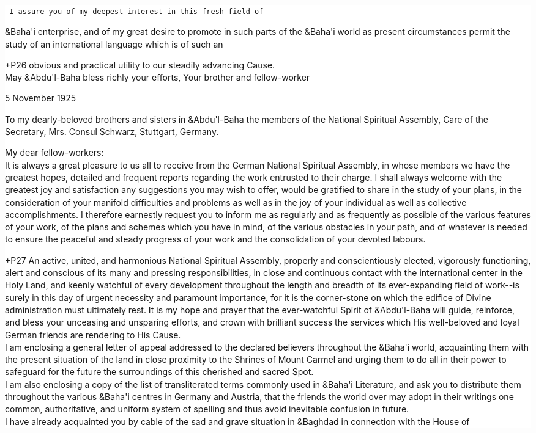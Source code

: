      I assure you of my deepest interest in this fresh field of 
&amp;Baha'i enterprise, and of my great desire to promote in such 
parts of the &amp;Baha'i world as present circumstances permit 
the study of an international language which is of such an 
 
+P26 
obvious and practical utility to our steadily advancing 
Cause.  
                   May &amp;Abdu'l-Baha bless richly your efforts, 
                                Your brother and fellow-worker 
 
 
5 November 1925 
 
To my dearly-beloved brothers and sisters in &amp;Abdu'l-Baha 
the members of the National Spiritual Assembly, 
Care of the Secretary, Mrs. Consul Schwarz, Stuttgart, 
Germany.  
 
My dear fellow-workers:  
     It is always a great pleasure to us all to receive from the 
German National Spiritual Assembly, in whose members we 
have the greatest hopes, detailed and frequent reports 
regarding the work entrusted to their charge.  I shall always 
welcome with the greatest joy and satisfaction any 
suggestions you may wish to offer, would be gratified to 
share in the study of your plans, in the consideration of your 
manifold difficulties and problems as well as in the joy of 
your individual as well as collective accomplishments.  I 
therefore earnestly request you to inform me as regularly 
and as frequently as possible of the various features of your 
work, of the plans and schemes which you have in mind, of 
the various obstacles in your path, and of whatever is 
needed to ensure the peaceful and steady progress of your 
work and the consolidation of your devoted labours.  
 
+P27 
     An active, united, and harmonious National Spiritual 
Assembly, properly and conscientiously elected, vigorously 
functioning, alert and conscious of its many and pressing 
responsibilities, in close and continuous contact with the 
international center in the Holy Land, and keenly watchful 
of every development throughout the length and breadth of 
its ever-expanding field of work--is surely in this day of 
urgent necessity and paramount importance, for it is the 
corner-stone on which the edifice of Divine administration 
must ultimately rest.  It is my hope and prayer that the ever-watchful 
Spirit of &amp;Abdu'l-Baha will guide, reinforce, and 
bless your unceasing and unsparing efforts, and crown with 
brilliant success the services which His well-beloved and 
loyal German friends are rendering to His Cause.  
     I am enclosing a general letter of appeal addressed to the 
declared believers throughout the &amp;Baha'i world, acquainting 
them with the present situation of the land in close 
proximity to the Shrines of Mount Carmel and urging them 
to do all in their power to safeguard for the future the 
surroundings of this cherished and sacred Spot.  
     I am also enclosing a copy of the list of transliterated 
terms commonly used in &amp;Baha'i Literature, and ask you to 
distribute them throughout the various &amp;Baha'i centres in 
Germany and Austria, that the friends the world over may 
adopt in their writings one common, authoritative, and 
uniform system of spelling and thus avoid inevitable 
confusion in future.  
     I have already acquainted you by cable of the sad and 
grave situation in &amp;Baghdad in connection with the House of 